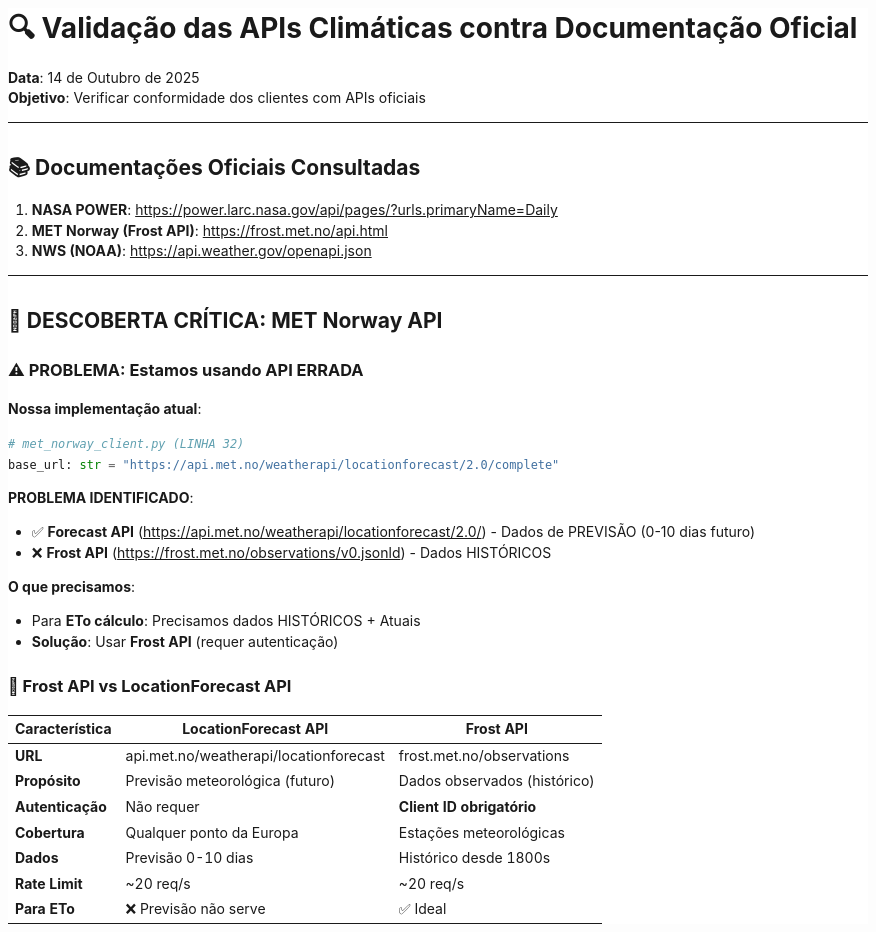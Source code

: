 # 🔍 Validação das APIs Climáticas contra Documentação Oficial

**Data**: 14 de Outubro de 2025  
**Objetivo**: Verificar conformidade dos clientes com APIs oficiais

---

## 📚 Documentações Oficiais Consultadas

1. **NASA POWER**: https://power.larc.nasa.gov/api/pages/?urls.primaryName=Daily
2. **MET Norway (Frost API)**: https://frost.met.no/api.html
3. **NWS (NOAA)**: https://api.weather.gov/openapi.json

---

## 🔴 DESCOBERTA CRÍTICA: MET Norway API

### ⚠️ PROBLEMA: Estamos usando API ERRADA

**Nossa implementação atual**:
```python
# met_norway_client.py (LINHA 32)
base_url: str = "https://api.met.no/weatherapi/locationforecast/2.0/complete"
```

**PROBLEMA IDENTIFICADO**:
- ✅ **Forecast API** (https://api.met.no/weatherapi/locationforecast/2.0/) - Dados de PREVISÃO (0-10 dias futuro)
- ❌ **Frost API** (https://frost.met.no/observations/v0.jsonld) - Dados HISTÓRICOS

**O que precisamos**:
- Para **ETo cálculo**: Precisamos dados HISTÓRICOS + Atuais
- **Solução**: Usar **Frost API** (requer autenticação)

### 🔧 Frost API vs LocationForecast API

| Característica | LocationForecast API | Frost API |
|----------------|---------------------|-----------|
| **URL** | api.met.no/weatherapi/locationforecast | frost.met.no/observations |
| **Propósito** | Previsão meteorológica (futuro) | Dados observados (histórico) |
| **Autenticação** | Não requer | **Client ID obrigatório** |
| **Cobertura** | Qualquer ponto da Europa | Estações meteorológicas |
| **Dados** | Previsão 0-10 dias | Histórico desde 1800s |
| **Rate Limit** | ~20 req/s | ~20 req/s |
| **Para ETo** | ❌ Previsão não serve | ✅ Ideal |
